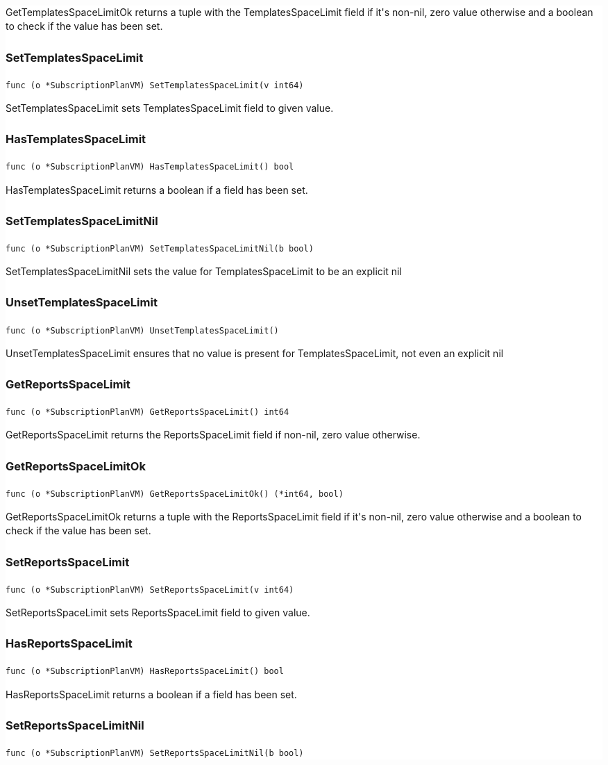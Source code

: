 GetTemplatesSpaceLimitOk returns a tuple with the TemplatesSpaceLimit field if it's non-nil, zero value otherwise
and a boolean to check if the value has been set.

### SetTemplatesSpaceLimit

`func (o *SubscriptionPlanVM) SetTemplatesSpaceLimit(v int64)`

SetTemplatesSpaceLimit sets TemplatesSpaceLimit field to given value.

### HasTemplatesSpaceLimit

`func (o *SubscriptionPlanVM) HasTemplatesSpaceLimit() bool`

HasTemplatesSpaceLimit returns a boolean if a field has been set.

### SetTemplatesSpaceLimitNil

`func (o *SubscriptionPlanVM) SetTemplatesSpaceLimitNil(b bool)`

 SetTemplatesSpaceLimitNil sets the value for TemplatesSpaceLimit to be an explicit nil

### UnsetTemplatesSpaceLimit
`func (o *SubscriptionPlanVM) UnsetTemplatesSpaceLimit()`

UnsetTemplatesSpaceLimit ensures that no value is present for TemplatesSpaceLimit, not even an explicit nil
### GetReportsSpaceLimit

`func (o *SubscriptionPlanVM) GetReportsSpaceLimit() int64`

GetReportsSpaceLimit returns the ReportsSpaceLimit field if non-nil, zero value otherwise.

### GetReportsSpaceLimitOk

`func (o *SubscriptionPlanVM) GetReportsSpaceLimitOk() (*int64, bool)`

GetReportsSpaceLimitOk returns a tuple with the ReportsSpaceLimit field if it's non-nil, zero value otherwise
and a boolean to check if the value has been set.

### SetReportsSpaceLimit

`func (o *SubscriptionPlanVM) SetReportsSpaceLimit(v int64)`

SetReportsSpaceLimit sets ReportsSpaceLimit field to given value.

### HasReportsSpaceLimit

`func (o *SubscriptionPlanVM) HasReportsSpaceLimit() bool`

HasReportsSpaceLimit returns a boolean if a field has been set.

### SetReportsSpaceLimitNil

`func (o *SubscriptionPlanVM) SetReportsSpaceLimitNil(b bool)`
